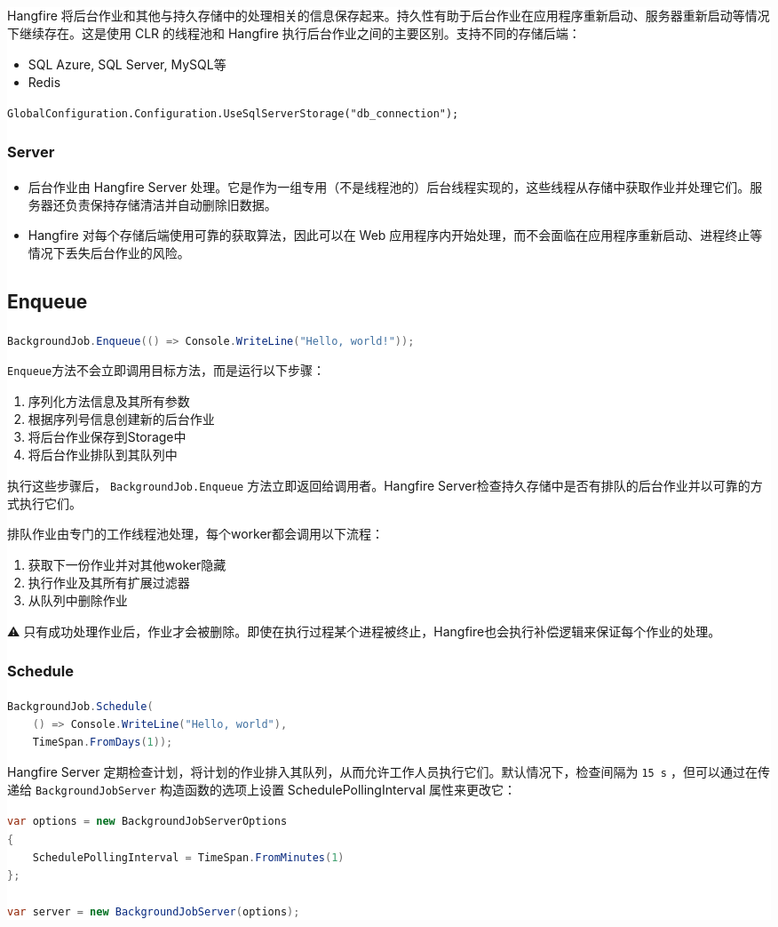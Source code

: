 Hangfire 将后台作业和其他与持久存储中的处理相关的信息保存起来。持久性有助于后台作业在应用程序重新启动、服务器重新启动等情况下继续存在。这是使用 CLR 的线程池和 Hangfire 执行后台作业之间的主要区别。支持不同的存储后端：

- SQL Azure, SQL Server, MySQL等
- Redis

```
GlobalConfiguration.Configuration.UseSqlServerStorage("db_connection");
```

### Server

- 后台作业由 Hangfire Server 处理。它是作为一组专用（不是线程池的）后台线程实现的，这些线程从存储中获取作业并处理它们。服务器还负责保持存储清洁并自动删除旧数据。

- Hangfire 对每个存储后端使用可靠的获取算法，因此可以在 Web 应用程序内开始处理，而不会面临在应用程序重新启动、进程终止等情况下丢失后台作业的风险。



## Enqueue

```c#
BackgroundJob.Enqueue(() => Console.WriteLine("Hello, world!"));
```

`Enqueue`方法不会立即调用目标方法，而是运行以下步骤：

1. 序列化方法信息及其所有参数
2. 根据序列号信息创建新的后台作业
3. 将后台作业保存到Storage中
4. 将后台作业排队到其队列中

执行这些步骤后， `BackgroundJob.Enqueue` 方法立即返回给调用者。Hangfire Server检查持久存储中是否有排队的后台作业并以可靠的方式执行它们。

排队作业由专门的工作线程池处理，每个worker都会调用以下流程：

1. 获取下一份作业并对其他woker隐藏
2. 执行作业及其所有扩展过滤器
3. 从队列中删除作业

⚠️ 只有成功处理作业后，作业才会被删除。即使在执行过程某个进程被终止，Hangfire也会执行补偿逻辑来保证每个作业的处理。



### Schedule

```c#
BackgroundJob.Schedule(
    () => Console.WriteLine("Hello, world"),
    TimeSpan.FromDays(1));
```

Hangfire Server 定期检查计划，将计划的作业排入其队列，从而允许工作人员执行它们。默认情况下，检查间隔为 `15 s` ，但可以通过在传递给 `BackgroundJobServer` 构造函数的选项上设置 SchedulePollingInterval 属性来更改它：

```c#
var options = new BackgroundJobServerOptions
{
    SchedulePollingInterval = TimeSpan.FromMinutes(1)
};

var server = new BackgroundJobServer(options);
```
